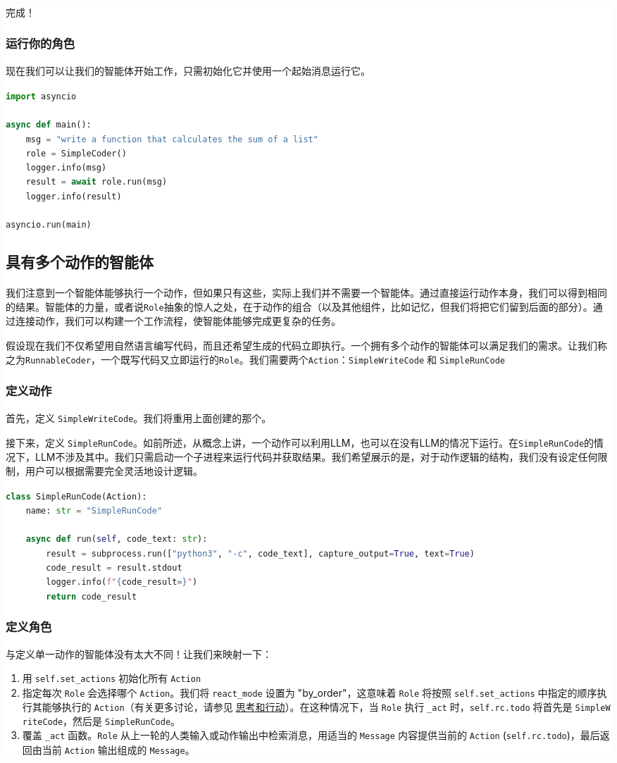 完成！

### 运行你的角色

现在我们可以让我们的智能体开始工作，只需初始化它并使用一个起始消息运行它。

```python
import asyncio

async def main():
    msg = "write a function that calculates the sum of a list"
    role = SimpleCoder()
    logger.info(msg)
    result = await role.run(msg)
    logger.info(result)

asyncio.run(main)
```

## 具有多个动作的智能体

我们注意到一个智能体能够执行一个动作，但如果只有这些，实际上我们并不需要一个智能体。通过直接运行动作本身，我们可以得到相同的结果。智能体的力量，或者说`Role`抽象的惊人之处，在于动作的组合（以及其他组件，比如记忆，但我们将把它们留到后面的部分）。通过连接动作，我们可以构建一个工作流程，使智能体能够完成更复杂的任务。

假设现在我们不仅希望用自然语言编写代码，而且还希望生成的代码立即执行。一个拥有多个动作的智能体可以满足我们的需求。让我们称之为`RunnableCoder`，一个既写代码又立即运行的`Role`。我们需要两个`Action`：`SimpleWriteCode` 和 `SimpleRunCode`

### 定义动作

首先，定义 `SimpleWriteCode`。我们将重用上面创建的那个。

接下来，定义 `SimpleRunCode`。如前所述，从概念上讲，一个动作可以利用LLM，也可以在没有LLM的情况下运行。在`SimpleRunCode`的情况下，LLM不涉及其中。我们只需启动一个子进程来运行代码并获取结果。我们希望展示的是，对于动作逻辑的结构，我们没有设定任何限制，用户可以根据需要完全灵活地设计逻辑。

```python
class SimpleRunCode(Action):
    name: str = "SimpleRunCode"

    async def run(self, code_text: str):
        result = subprocess.run(["python3", "-c", code_text], capture_output=True, text=True)
        code_result = result.stdout
        logger.info(f"{code_result=}")
        return code_result
```

### 定义角色

与定义单一动作的智能体没有太大不同！让我们来映射一下：

1. 用 `self.set_actions` 初始化所有 `Action`
2. 指定每次 `Role` 会选择哪个 `Action`。我们将 `react_mode` 设置为 "by_order"，这意味着 `Role` 将按照 `self.set_actions` 中指定的顺序执行其能够执行的 `Action`（有关更多讨论，请参见 [思考和行动](agent_think_act)）。在这种情况下，当 `Role` 执行 `_act` 时，`self.rc.todo` 将首先是 `SimpleWriteCode`，然后是 `SimpleRunCode`。
3. 覆盖 `_act` 函数。`Role` 从上一轮的人类输入或动作输出中检索消息，用适当的 `Message` 内容提供当前的 `Action` (`self.rc.todo`)，最后返回由当前 `Action` 输出组成的 `Message`。
